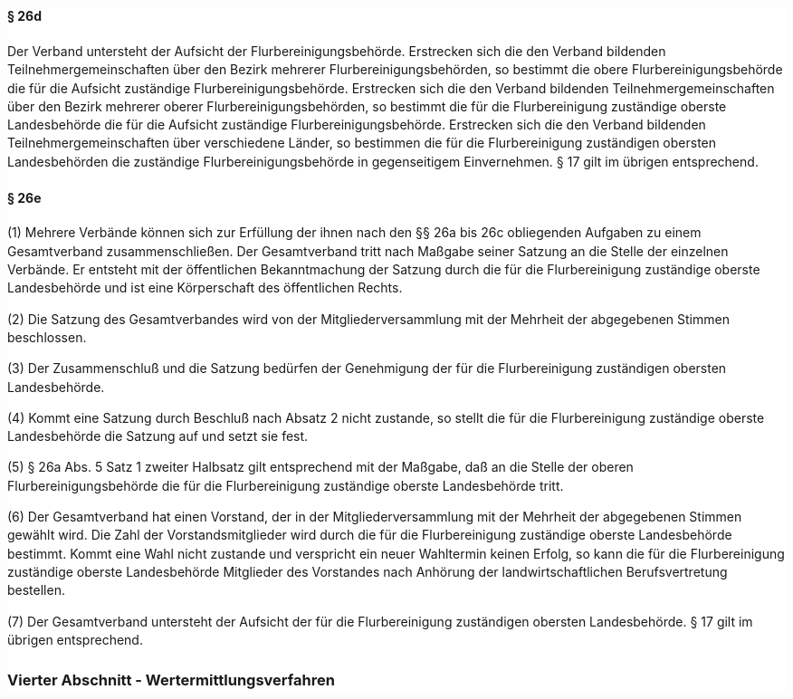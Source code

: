 #### § 26d

Der Verband untersteht der Aufsicht der Flurbereinigungsbehörde.
Erstrecken sich die den Verband bildenden Teilnehmergemeinschaften
über den Bezirk mehrerer Flurbereinigungsbehörden, so bestimmt die
obere Flurbereinigungsbehörde die für die Aufsicht zuständige
Flurbereinigungsbehörde. Erstrecken sich die den Verband bildenden
Teilnehmergemeinschaften über den Bezirk mehrerer oberer
Flurbereinigungsbehörden, so bestimmt die für die Flurbereinigung
zuständige oberste Landesbehörde die für die Aufsicht zuständige
Flurbereinigungsbehörde. Erstrecken sich die den Verband bildenden
Teilnehmergemeinschaften über verschiedene Länder, so bestimmen die
für die Flurbereinigung zuständigen obersten Landesbehörden die
zuständige Flurbereinigungsbehörde in gegenseitigem Einvernehmen. § 17
gilt im übrigen entsprechend.

#### § 26e

(1) Mehrere Verbände können sich zur Erfüllung der ihnen nach den §§
26a bis 26c obliegenden Aufgaben zu einem Gesamtverband
zusammenschließen. Der Gesamtverband tritt nach Maßgabe seiner Satzung
an die Stelle der einzelnen Verbände. Er entsteht mit der öffentlichen
Bekanntmachung der Satzung durch die für die Flurbereinigung
zuständige oberste Landesbehörde und ist eine Körperschaft des
öffentlichen Rechts.

(2) Die Satzung des Gesamtverbandes wird von der Mitgliederversammlung
mit der Mehrheit der abgegebenen Stimmen beschlossen.

(3) Der Zusammenschluß und die Satzung bedürfen der Genehmigung der
für die Flurbereinigung zuständigen obersten Landesbehörde.

(4) Kommt eine Satzung durch Beschluß nach Absatz 2 nicht zustande, so
stellt die für die Flurbereinigung zuständige oberste Landesbehörde
die Satzung auf und setzt sie fest.

(5) § 26a Abs. 5 Satz 1 zweiter Halbsatz gilt entsprechend mit der
Maßgabe, daß an die Stelle der oberen Flurbereinigungsbehörde die für
die Flurbereinigung zuständige oberste Landesbehörde tritt.

(6) Der Gesamtverband hat einen Vorstand, der in der
Mitgliederversammlung mit der Mehrheit der abgegebenen Stimmen gewählt
wird. Die Zahl der Vorstandsmitglieder wird durch die für die
Flurbereinigung zuständige oberste Landesbehörde bestimmt. Kommt eine
Wahl nicht zustande und verspricht ein neuer Wahltermin keinen Erfolg,
so kann die für die Flurbereinigung zuständige oberste Landesbehörde
Mitglieder des Vorstandes nach Anhörung der landwirtschaftlichen
Berufsvertretung bestellen.

(7) Der Gesamtverband untersteht der Aufsicht der für die
Flurbereinigung zuständigen obersten Landesbehörde. § 17 gilt im
übrigen entsprechend.

### Vierter Abschnitt - Wertermittlungsverfahren

